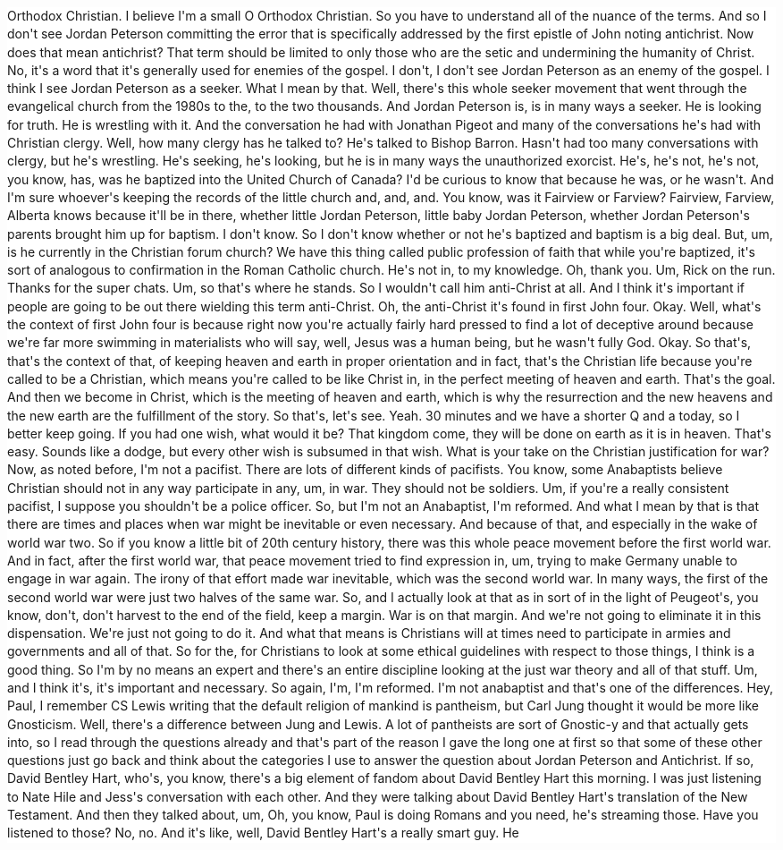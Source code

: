 Orthodox Christian. I believe I'm a small O Orthodox Christian. So you have to understand all of the nuance of the terms. And so I don't see Jordan Peterson committing the error that is specifically addressed by the first epistle of John noting antichrist. Now does that mean antichrist? That term should be limited to only those who are the setic and undermining the humanity of Christ. No, it's a word that it's generally used for enemies of the gospel. I don't, I don't see Jordan Peterson as an enemy of the gospel. I think I see Jordan Peterson as a seeker. What I mean by that. Well, there's this whole seeker movement that went through the evangelical church from the 1980s to the, to the two thousands. And Jordan Peterson is, is in many ways a seeker. He is looking for truth. He is wrestling with it. And the conversation he had with Jonathan Pigeot and many of the conversations he's had with Christian clergy. Well, how many clergy has he talked to? He's talked to Bishop Barron. Hasn't had too many conversations with clergy, but he's wrestling. He's seeking, he's looking, but he is in many ways the unauthorized exorcist. He's, he's not, he's not, you know, has, was he baptized into the United Church of Canada? I'd be curious to know that because he was, or he wasn't. And I'm sure whoever's keeping the records of the little church and, and, and. You know, was it Fairview or Farview? Fairview, Farview, Alberta knows because it'll be in there, whether little Jordan Peterson, little baby Jordan Peterson, whether Jordan Peterson's parents brought him up for baptism. I don't know. So I don't know whether or not he's baptized and baptism is a big deal. But, um, is he currently in the Christian forum church? We have this thing called public profession of faith that while you're baptized, it's sort of analogous to confirmation in the Roman Catholic church. He's not in, to my knowledge. Oh, thank you. Um, Rick on the run. Thanks for the super chats. Um, so that's where he stands. So I wouldn't call him anti-Christ at all. And I think it's important if people are going to be out there wielding this term anti-Christ. Oh, the anti-Christ it's found in first John four. Okay. Well, what's the context of first John four is because right now you're actually fairly hard pressed to find a lot of deceptive around because we're far more swimming in materialists who will say, well, Jesus was a human being, but he wasn't fully God. Okay. So that's, that's the context of that, of keeping heaven and earth in proper orientation and in fact, that's the Christian life because you're called to be a Christian, which means you're called to be like Christ in, in the perfect meeting of heaven and earth. That's the goal. And then we become in Christ, which is the meeting of heaven and earth, which is why the resurrection and the new heavens and the new earth are the fulfillment of the story. So that's, let's see. Yeah. 30 minutes and we have a shorter Q and a today, so I better keep going. If you had one wish, what would it be? That kingdom come, they will be done on earth as it is in heaven. That's easy. Sounds like a dodge, but every other wish is subsumed in that wish. What is your take on the Christian justification for war? Now, as noted before, I'm not a pacifist. There are lots of different kinds of pacifists. You know, some Anabaptists believe Christian should not in any way participate in any, um, in war. They should not be soldiers. Um, if you're a really consistent pacifist, I suppose you shouldn't be a police officer. So, but I'm not an Anabaptist, I'm reformed. And what I mean by that is that there are times and places when war might be inevitable or even necessary. And because of that, and especially in the wake of world war two. So if you know a little bit of 20th century history, there was this whole peace movement before the first world war. And in fact, after the first world war, that peace movement tried to find expression in, um, trying to make Germany unable to engage in war again. The irony of that effort made war inevitable, which was the second world war. In many ways, the first of the second world war were just two halves of the same war. So, and I actually look at that as in sort of in the light of Peugeot's, you know, don't, don't harvest to the end of the field, keep a margin. War is on that margin. And we're not going to eliminate it in this dispensation. We're just not going to do it. And what that means is Christians will at times need to participate in armies and governments and all of that. So for the, for Christians to look at some ethical guidelines with respect to those things, I think is a good thing. So I'm by no means an expert and there's an entire discipline looking at the just war theory and all of that stuff. Um, and I think it's, it's important and necessary. So again, I'm, I'm reformed. I'm not anabaptist and that's one of the differences. Hey, Paul, I remember CS Lewis writing that the default religion of mankind is pantheism, but Carl Jung thought it would be more like Gnosticism. Well, there's a difference between Jung and Lewis. A lot of pantheists are sort of Gnostic-y and that actually gets into, so I read through the questions already and that's part of the reason I gave the long one at first so that some of these other questions just go back and think about the categories I use to answer the question about Jordan Peterson and Antichrist. If so, David Bentley Hart, who's, you know, there's a big element of fandom about David Bentley Hart this morning. I was just listening to Nate Hile and Jess's conversation with each other. And they were talking about David Bentley Hart's translation of the New Testament. And then they talked about, um, Oh, you know, Paul is doing Romans and you need, he's streaming those. Have you listened to those? No, no. And it's like, well, David Bentley Hart's a really smart guy. He